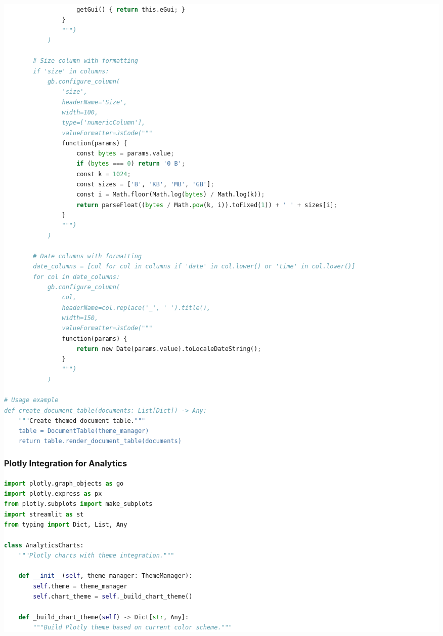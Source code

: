 ```python
                    getGui() { return this.eGui; }
                }
                """)
            )
        
        # Size column with formatting
        if 'size' in columns:
            gb.configure_column(
                'size',
                headerName='Size',
                width=100,
                type=['numericColumn'],
                valueFormatter=JsCode("""
                function(params) {
                    const bytes = params.value;
                    if (bytes === 0) return '0 B';
                    const k = 1024;
                    const sizes = ['B', 'KB', 'MB', 'GB'];
                    const i = Math.floor(Math.log(bytes) / Math.log(k));
                    return parseFloat((bytes / Math.pow(k, i)).toFixed(1)) + ' ' + sizes[i];
                }
                """)
            )
        
        # Date columns with formatting
        date_columns = [col for col in columns if 'date' in col.lower() or 'time' in col.lower()]
        for col in date_columns:
            gb.configure_column(
                col,
                headerName=col.replace('_', ' ').title(),
                width=150,
                valueFormatter=JsCode("""
                function(params) {
                    return new Date(params.value).toLocaleDateString();
                }
                """)
            )

# Usage example
def create_document_table(documents: List[Dict]) -> Any:
    """Create themed document table."""
    table = DocumentTable(theme_manager)
    return table.render_document_table(documents)
```

### Plotly Integration for Analytics

```python
import plotly.graph_objects as go
import plotly.express as px
from plotly.subplots import make_subplots
import streamlit as st
from typing import Dict, List, Any

class AnalyticsCharts:
    """Plotly charts with theme integration."""
    
    def __init__(self, theme_manager: ThemeManager):
        self.theme = theme_manager
        self.chart_theme = self._build_chart_theme()
    
    def _build_chart_theme(self) -> Dict[str, Any]:
        """Build Plotly theme based on current color scheme."""
```